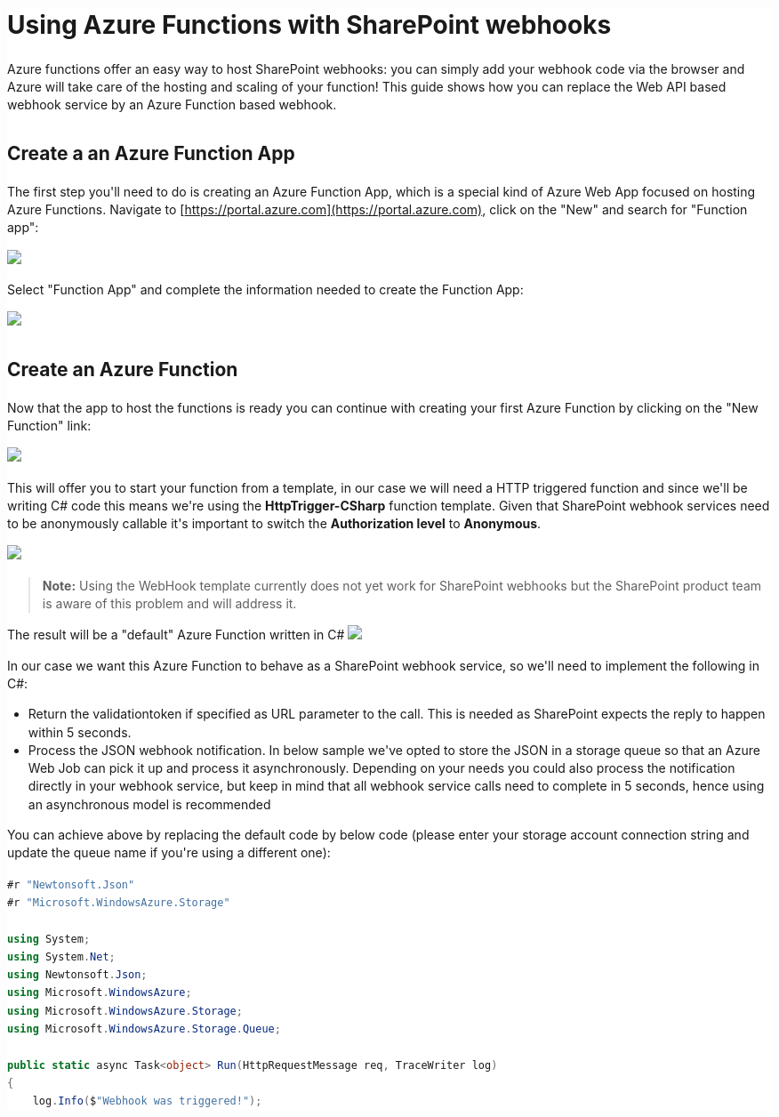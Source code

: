 # Using Azure Functions with SharePoint webhooks #
Azure functions offer an easy way to host SharePoint webhooks: you can simply add your webhook code via the browser and Azure will take care of the hosting and scaling of your function! This guide shows how you can replace the Web API based webhook service by an Azure Function based webhook.

## Create a an Azure Function App
The first step you'll need to do is creating an Azure Function App, which is a special kind of Azure Web App focused on hosting Azure Functions. Navigate to [https://portal.azure.com](https://portal.azure.com), click on the "New" and search for "Function app":

![](http://i.imgur.com/Zf6fucI.png)

Select "Function App" and complete the information needed to create the Function App:

![](http://i.imgur.com/URQRVAg.png)

## Create an Azure Function
Now that the app to host the functions is ready you can continue with creating your first Azure Function by clicking on the "New Function" link:

![](http://i.imgur.com/dANVYv1.png)

This will offer you to start your function from a template, in our case we will need a HTTP triggered function and since we'll be writing C# code this means we're using the **HttpTrigger-CSharp** function template. Given that SharePoint webhook services need to be anonymously callable it's important to switch the **Authorization level** to **Anonymous**.

![](http://i.imgur.com/RCKIxMr.png)

>**Note:**
>Using the WebHook template currently does not yet work for SharePoint webhooks but the SharePoint product team is aware of this problem and will address it.

The result will be a "default" Azure Function written in C#
![](http://i.imgur.com/HDBPG8a.png)

In our case we want this Azure Function to behave as a SharePoint webhook service, so we'll need to implement the following in C#:
- Return the validationtoken if specified as URL parameter to the call. This is needed as SharePoint expects the reply to happen within 5 seconds. 
- Process the JSON webhook notification. In below sample we've opted to store the JSON in a storage queue so that an Azure Web Job can pick it up and process it asynchronously. Depending on your needs you could also process the notification directly in your webhook service, but keep in mind that all webhook service calls need to complete in 5 seconds, hence using an asynchronous model is recommended

You can achieve above by replacing the default code by below code (please enter your storage account connection string and update the queue name if you're using a different one):

```C#
#r "Newtonsoft.Json"
#r "Microsoft.WindowsAzure.Storage"

using System;
using System.Net;
using Newtonsoft.Json;
using Microsoft.WindowsAzure;
using Microsoft.WindowsAzure.Storage;
using Microsoft.WindowsAzure.Storage.Queue;

public static async Task<object> Run(HttpRequestMessage req, TraceWriter log)
{
    log.Info($"Webhook was triggered!");
```